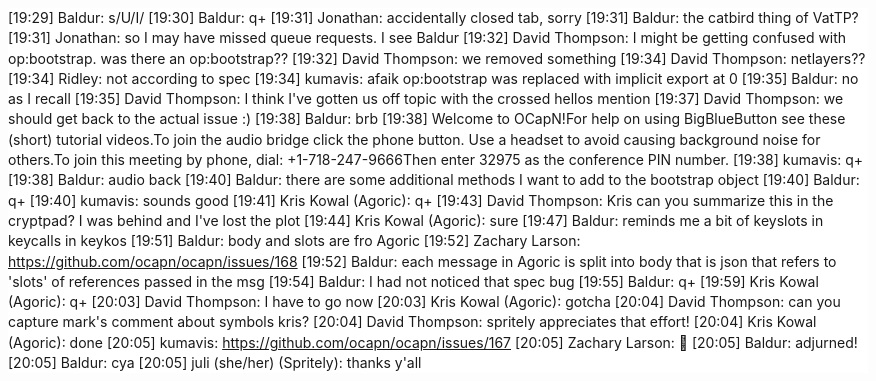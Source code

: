 [19:29] Baldur: s/U/I/
[19:30] Baldur: q+
[19:31] Jonathan: accidentally closed tab, sorry
[19:31] Baldur: the catbird thing of VatTP?
[19:31] Jonathan: so I may have missed queue requests.  I see Baldur
[19:32] David Thompson: I might be getting confused with op:bootstrap. was there an op:bootstrap??
[19:32] David Thompson: we removed something
[19:34] David Thompson: netlayers??
[19:34] Ridley: not according to spec
[19:34] kumavis: afaik op:bootstrap was replaced with implicit export at 0
[19:35] Baldur: no as I recall
[19:35] David Thompson: I think I've gotten us off topic with the crossed hellos mention
[19:37] David Thompson: we should get back to the actual issue :)
[19:38] Baldur: brb
[19:38] Welcome to OCapN!For help on using BigBlueButton see these (short) tutorial videos.To join the audio bridge click the phone button.  Use a headset to avoid causing background noise for others.To join this meeting by phone, dial:  +1-718-247-9666Then enter 32975 as the conference PIN number.
[19:38] kumavis: q+
[19:38] Baldur: audio back
[19:40] Baldur: there are some additional methods I want to add to the bootstrap object
[19:40] Baldur: q+
[19:40] kumavis: sounds good
[19:41] Kris Kowal (Agoric): q+
[19:43] David Thompson: Kris can you summarize this in the cryptpad? I was behind and I've lost the plot
[19:44] Kris Kowal (Agoric): sure
[19:47] Baldur: reminds me a bit of keyslots in keycalls in keykos
[19:51] Baldur: body and slots are fro Agoric
[19:52] Zachary Larson: https://github.com/ocapn/ocapn/issues/168
[19:52] Baldur: each message in Agoric is split into body that is json that refers to 'slots' of references passed in the msg
[19:54] Baldur: I had not noticed that spec bug
[19:55] Baldur: q+
[19:59] Kris Kowal (Agoric): q+
[20:03] David Thompson: I have to go now
[20:03] Kris Kowal (Agoric): gotcha
[20:04] David Thompson: can you capture mark's comment about symbols kris?
[20:04] David Thompson: spritely appreciates that effort!
[20:04] Kris Kowal (Agoric): done
[20:05] kumavis: https://github.com/ocapn/ocapn/issues/167
[20:05] Zachary Larson: 👏
[20:05] Baldur: adjurned!
[20:05] Baldur: cya
[20:05] juli (she/her) (Spritely): thanks y'all
